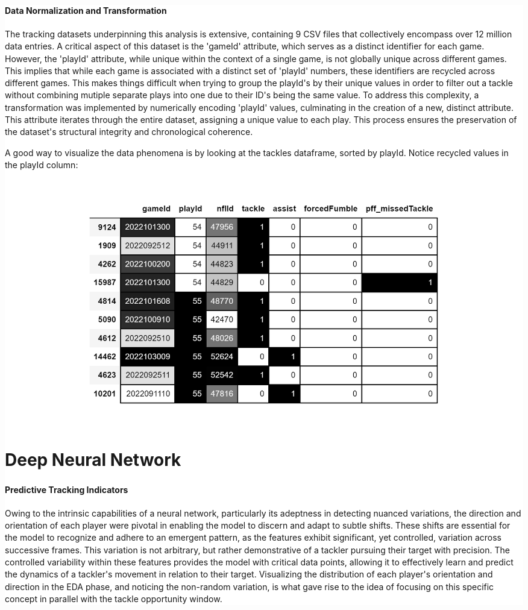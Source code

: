 #### Data Normalization and Transformation

The tracking datasets underpinning this analysis is extensive, containing 9 CSV files that collectively encompass over 12 million data entries. A critical aspect of this dataset is the 'gameId' attribute, which serves as a distinct identifier for each game. However, the 'playId' attribute, while unique within the context of a single game, is not globally unique across different games. This implies that while each game is associated with a distinct set of 'playId' numbers, these identifiers are recycled across different games. This makes things difficult when trying to group the playId's by their unique values in order to filter out a tackle without combining mutiple separate plays into one due to their ID's being the same value. To address this complexity, a transformation was implemented by numerically encoding 'playId' values, culminating in the creation of a new, distinct attribute. This attribute iterates through the entire dataset, assigning a unique value to each play. This process ensures the preservation of the dataset's structural integrity and chronological coherence. 

A good way to visualize the data phenomena is by looking at the tackles dataframe, sorted by playId. Notice recycled values in the playId column:

<div align="center">
<img src="https://github.com/TaberNater96/Portfolio-Projects/blob/main/NFL%20Big%20Data%20Bowl%202024/Images/Tackles%20Dataframe%20Example.png?raw=true" width="600" height="400">
    </div>

# Deep Neural Network

#### Predictive Tracking Indicators
Owing to the intrinsic capabilities of a neural network, particularly its adeptness in detecting nuanced variations, the direction and orientation of each player were pivotal in enabling the model to discern and adapt to subtle shifts. These shifts are essential for the model to recognize and adhere to an emergent pattern, as the features exhibit significant, yet controlled, variation across successive frames. This variation is not arbitrary, but rather demonstrative of a tackler pursuing their target with precision. The controlled variability within these features provides the model with critical data points, allowing it to effectively learn and predict the dynamics of a tackler's movement in relation to their target. Visualizing the distribution of each player's orientation and direction in the EDA phase, and noticing the non-random variation, is what gave rise to the idea of focusing on this specific concept in parallel with the tackle opportunity window. 
